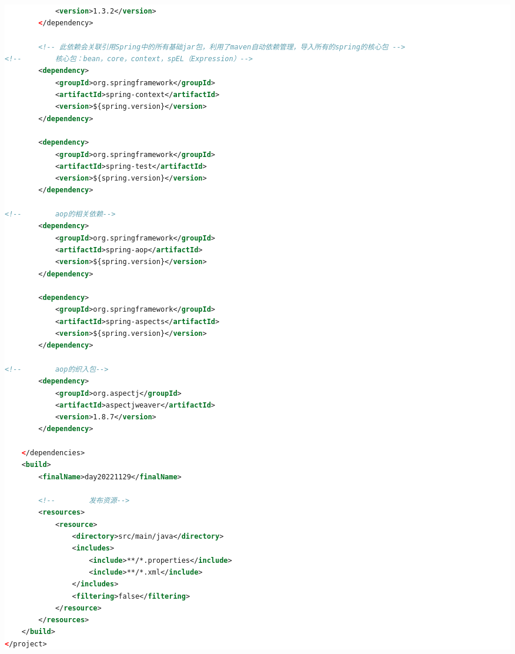```xml
            <version>1.3.2</version>
        </dependency>

        <!-- 此依赖会关联引用Spring中的所有基础jar包，利用了maven自动依赖管理，导入所有的spring的核心包 -->
<!--        核心包：bean，core，context，spEL（Expression）-->
        <dependency>
            <groupId>org.springframework</groupId>
            <artifactId>spring-context</artifactId>
            <version>${spring.version}</version>
        </dependency>

        <dependency>
            <groupId>org.springframework</groupId>
            <artifactId>spring-test</artifactId>
            <version>${spring.version}</version>
        </dependency>

<!--        aop的相关依赖-->
        <dependency>
            <groupId>org.springframework</groupId>
            <artifactId>spring-aop</artifactId>
            <version>${spring.version}</version>
        </dependency>

        <dependency>
            <groupId>org.springframework</groupId>
            <artifactId>spring-aspects</artifactId>
            <version>${spring.version}</version>
        </dependency>

<!--        aop的织入包-->
        <dependency>
            <groupId>org.aspectj</groupId>
            <artifactId>aspectjweaver</artifactId>
            <version>1.8.7</version>
        </dependency>

    </dependencies>
    <build>
        <finalName>day20221129</finalName>

        <!--        发布资源-->
        <resources>
            <resource>
                <directory>src/main/java</directory>
                <includes>
                    <include>**/*.properties</include>
                    <include>**/*.xml</include>
                </includes>
                <filtering>false</filtering>
            </resource>
        </resources>
    </build>
</project>

```
